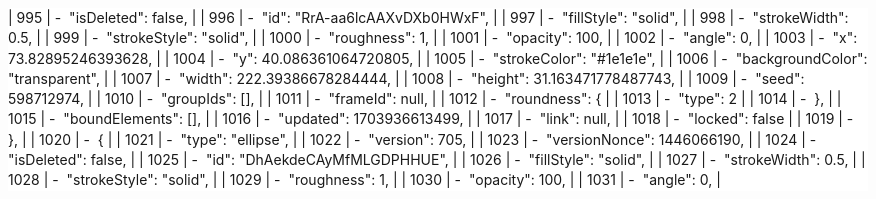 | 995 | -  "isDeleted": false, |
| 996 | -  "id": "RrA-aa6lcAAXvDXb0HWxF", |
| 997 | -  "fillStyle": "solid", |
| 998 | -  "strokeWidth": 0.5, |
| 999 | -  "strokeStyle": "solid", |
| 1000 | -  "roughness": 1, |
| 1001 | -  "opacity": 100, |
| 1002 | -  "angle": 0, |
| 1003 | -  "x": 73.82895246393628, |
| 1004 | -  "y": 40.086361064720805, |
| 1005 | -  "strokeColor": "#1e1e1e", |
| 1006 | -  "backgroundColor": "transparent", |
| 1007 | -  "width": 222.39386678284444, |
| 1008 | -  "height": 31.163471778487743, |
| 1009 | -  "seed": 598712974, |
| 1010 | -  "groupIds": [], |
| 1011 | -  "frameId": null, |
| 1012 | -  "roundness": { |
| 1013 | -  "type": 2 |
| 1014 | -  }, |
| 1015 | -  "boundElements": [], |
| 1016 | -  "updated": 1703936613499, |
| 1017 | -  "link": null, |
| 1018 | -  "locked": false |
| 1019 | -  }, |
| 1020 | -  { |
| 1021 | -  "type": "ellipse", |
| 1022 | -  "version": 705, |
| 1023 | -  "versionNonce": 1446066190, |
| 1024 | -  "isDeleted": false, |
| 1025 | -  "id": "DhAekdeCAyMfMLGDPHHUE", |
| 1026 | -  "fillStyle": "solid", |
| 1027 | -  "strokeWidth": 0.5, |
| 1028 | -  "strokeStyle": "solid", |
| 1029 | -  "roughness": 1, |
| 1030 | -  "opacity": 100, |
| 1031 | -  "angle": 0, |